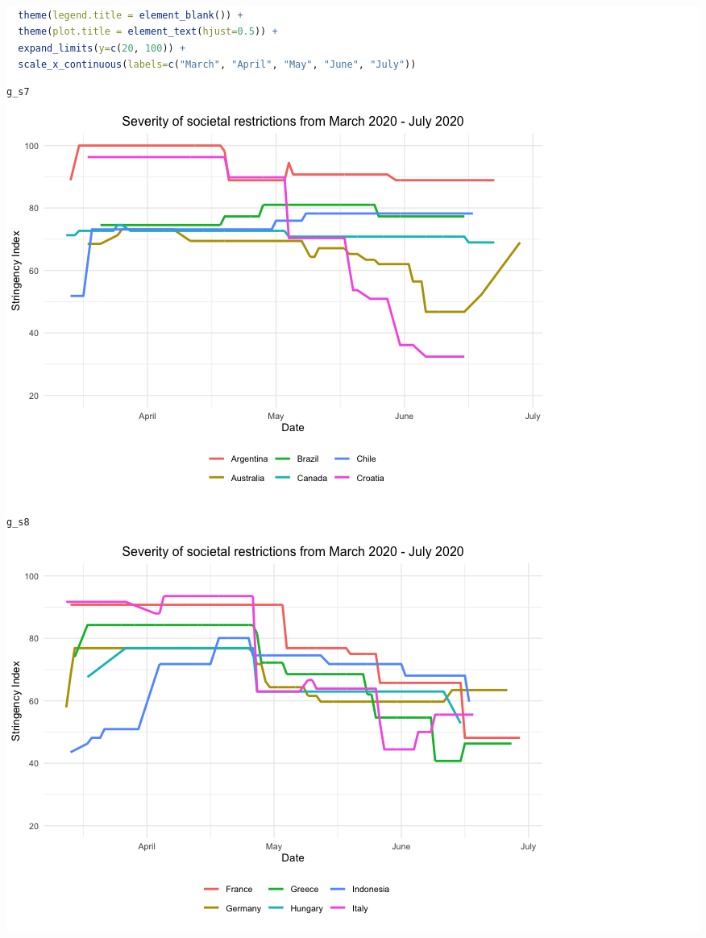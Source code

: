 ``` r
  theme(legend.title = element_blank()) +
  theme(plot.title = element_text(hjust=0.5)) +
  expand_limits(y=c(20, 100)) +
  scale_x_continuous(labels=c("March", "April", "May", "June", "July"))
```

``` r
g_s7
```

![](Descriptive-statistics-and-plots_files/figure-gfm/unnamed-chunk-37-1.png)

``` r
g_s8
```

![](Descriptive-statistics-and-plots_files/figure-gfm/unnamed-chunk-37-2.png)